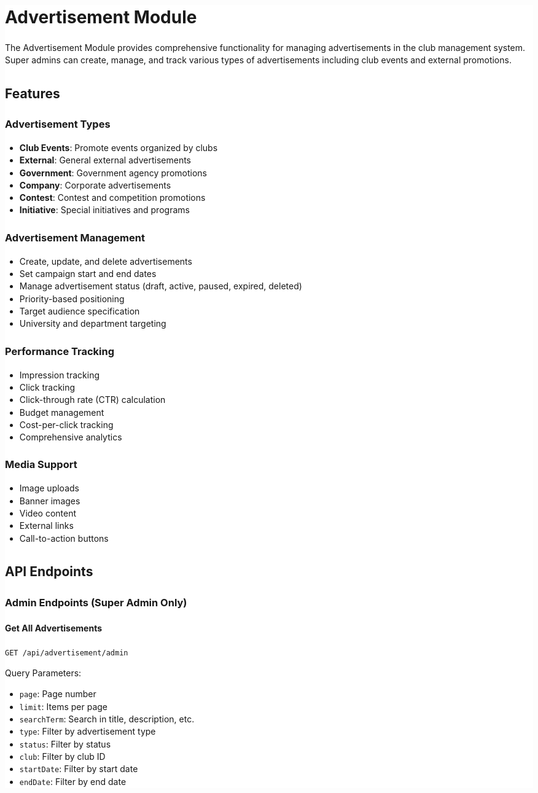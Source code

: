 # Advertisement Module

The Advertisement Module provides comprehensive functionality for managing advertisements in the club management system. Super admins can create, manage, and track various types of advertisements including club events and external promotions.

## Features

### Advertisement Types
- **Club Events**: Promote events organized by clubs
- **External**: General external advertisements
- **Government**: Government agency promotions
- **Company**: Corporate advertisements
- **Contest**: Contest and competition promotions
- **Initiative**: Special initiatives and programs

### Advertisement Management
- Create, update, and delete advertisements
- Set campaign start and end dates
- Manage advertisement status (draft, active, paused, expired, deleted)
- Priority-based positioning
- Target audience specification
- University and department targeting

### Performance Tracking
- Impression tracking
- Click tracking
- Click-through rate (CTR) calculation
- Budget management
- Cost-per-click tracking
- Comprehensive analytics

### Media Support
- Image uploads
- Banner images
- Video content
- External links
- Call-to-action buttons

## API Endpoints

### Admin Endpoints (Super Admin Only)

#### Get All Advertisements
```
GET /api/advertisement/admin
```
Query Parameters:
- `page`: Page number
- `limit`: Items per page
- `searchTerm`: Search in title, description, etc.
- `type`: Filter by advertisement type
- `status`: Filter by status
- `club`: Filter by club ID
- `startDate`: Filter by start date
- `endDate`: Filter by end date
